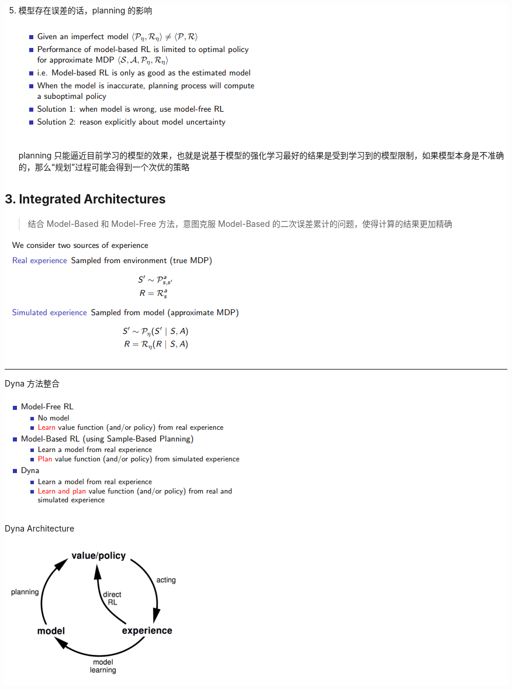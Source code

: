 5. 模型存在误差的话，planning 的影响

   ![](photo/8-6.png)

   planning 只能逼近目前学习的模型的效果，也就是说基于模型的强化学习最好的结果是受到学习到的模型限制，如果模型本身是不准确的，那么“规划”过程可能会得到一个次优的策略

## 3. Integrated Architectures

>结合 Model-Based 和 Model-Free 方法，意图克服 Model-Based 的二次误差累计的问题，使得计算的结果更加精确

![](photo/8-7.png)

---

Dyna 方法整合

![](photo/8-8.png)

Dyna Architecture

![](photo/8-10.png)
